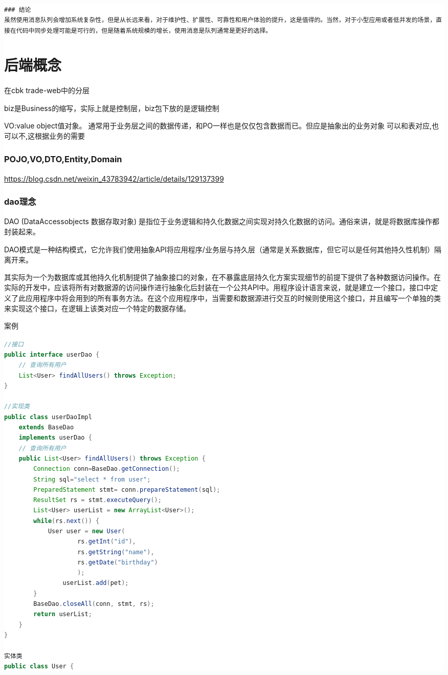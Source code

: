 ```sql
### 结论
虽然使用消息队列会增加系统复杂性，但是从长远来看，对于维护性、扩展性、可靠性和用户体验的提升，这是值得的。当然，对于小型应用或者低并发的场景，直接在代码中同步处理可能是可行的，但是随着系统规模的增长，使用消息是队列通常是更好的选择。
```





# 后端概念

在cbk trade-web中的分层

biz是Business的缩写，实际上就是控制层，biz包下放的是逻辑控制

VO:value object值对象。 通常用于业务层之间的数据传递，和PO一样也是仅仅包含数据而已。但应是抽象出的业务对象 可以和表对应,也可以不,这根据业务的需要



### POJO,VO,DTO,Entity,Domain

https://blog.csdn.net/weixin_43783942/article/details/129137399

### dao理念

DAO (DataAccessobjects 数据存取对象) 是指位于业务逻辑和持久化数据之间实现对持久化数据的访问。通俗来讲，就是将数据库操作都封装起来。

DAO模式是一种结构模式，它允许我们使用抽象API将应用程序/业务层与持久层（通常是关系数据库，但它可以是任何其他持久性机制）隔离开来。

其实际为一个为数据库或其他持久化机制提供了抽象接口的对象，在不暴露底层持久化方案实现细节的前提下提供了各种数据访问操作。在实际的开发中，应该将所有对数据源的访问操作进行抽象化后封装在一个公共API中。用程序设计语言来说，就是建立一个接口，接口中定义了此应用程序中将会用到的所有事务方法。在这个应用程序中，当需要和数据源进行交互的时候则使用这个接口，并且编写一个单独的类来实现这个接口，在逻辑上该类对应一个特定的数据存储。

案例

```java
//接口
public interface userDao {
    // 查询所有用户
    List<User> findAllUsers() throws Exception;
}

//实现类
public class userDaoImpl 
    extends BaseDao 
    implements userDao {
    // 查询所有用户
    public List<User> findAllUsers() throws Exception {
        Connection conn=BaseDao.getConnection();
        String sql="select * from user";
        PreparedStatement stmt= conn.prepareStatement(sql);
        ResultSet rs = stmt.executeQuery();
        List<User> userList = new ArrayList<User>();
        while(rs.next()) {
            User user = new User(
                    rs.getInt("id"),
                    rs.getString("name"),
                    rs.getDate("birthday")
                    );
                userList.add(pet);
        }
        BaseDao.closeAll(conn, stmt, rs);
        return userList;
    }
}

实体类
public class User {
```